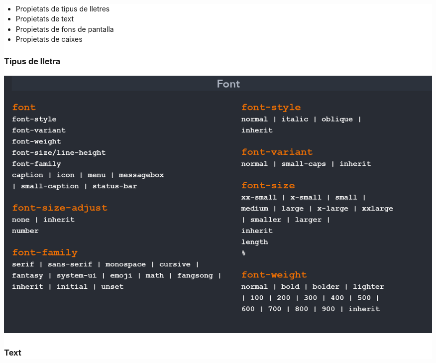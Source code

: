* Propietats de tipus de lletres
* Propietats de text
* Propietats de fons de pantalla
* Propietats de caixes

### Tipus de lletra

![image](../.gitbook/assets/uf1-css-font.png)

### Text
